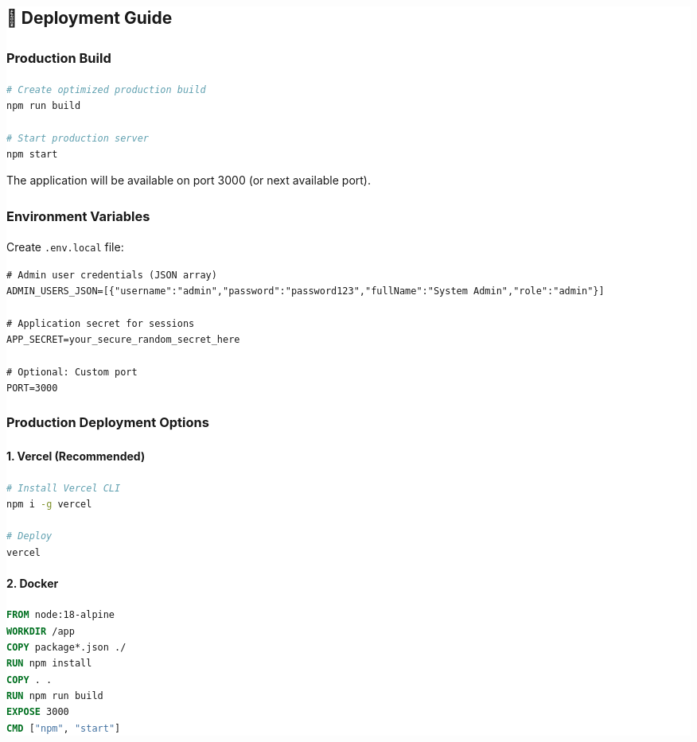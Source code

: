 
## 🚀 Deployment Guide

### Production Build

```bash
# Create optimized production build
npm run build

# Start production server
npm start
```

The application will be available on port 3000 (or next available port).

### Environment Variables

Create `.env.local` file:

```env
# Admin user credentials (JSON array)
ADMIN_USERS_JSON=[{"username":"admin","password":"password123","fullName":"System Admin","role":"admin"}]

# Application secret for sessions
APP_SECRET=your_secure_random_secret_here

# Optional: Custom port
PORT=3000
```

### Production Deployment Options

#### 1. **Vercel (Recommended)**
```bash
# Install Vercel CLI
npm i -g vercel

# Deploy
vercel
```

#### 2. **Docker**
```dockerfile
FROM node:18-alpine
WORKDIR /app
COPY package*.json ./
RUN npm install
COPY . .
RUN npm run build
EXPOSE 3000
CMD ["npm", "start"]
```
